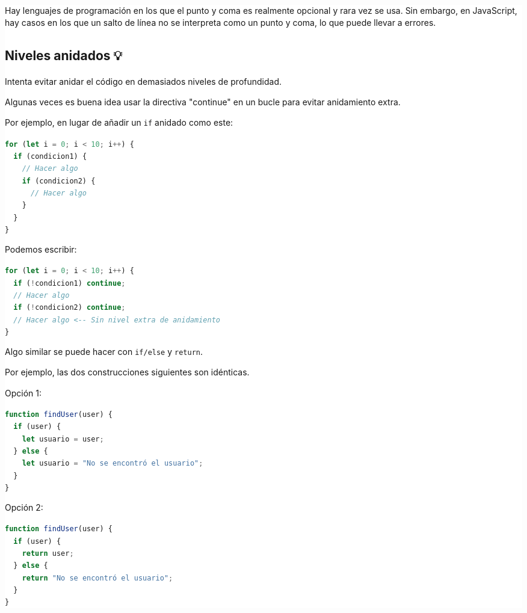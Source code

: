 Hay lenguajes de programación en los que el punto y coma es realmente opcional y rara vez se usa. Sin embargo, en JavaScript, hay casos en los que un salto de línea no se interpreta como un punto y coma, lo que puede llevar a errores.

## Niveles anidados 💡

Intenta evitar anidar el código en demasiados niveles de profundidad.

Algunas veces es buena idea usar la directiva "continue" en un bucle para evitar anidamiento extra.

Por ejemplo, en lugar de añadir un `if` anidado como este:

```js
for (let i = 0; i < 10; i++) {
  if (condicion1) {
    // Hacer algo
    if (condicion2) {
      // Hacer algo
    }
  }
}
```

Podemos escribir:

```js
for (let i = 0; i < 10; i++) {
  if (!condicion1) continue;
  // Hacer algo
  if (!condicion2) continue;
  // Hacer algo <-- Sin nivel extra de anidamiento 
}
```

Algo similar se puede hacer con `if/else` y `return`.

Por ejemplo, las dos construcciones siguientes son idénticas.

Opción 1:

```js
function findUser(user) {
  if (user) {
    let usuario = user;
  } else {
    let usuario = "No se encontró el usuario";
  }
}
```

Opción 2:

```js
function findUser(user) {
  if (user) {
    return user;
  } else {
    return "No se encontró el usuario";
  }
}
```
